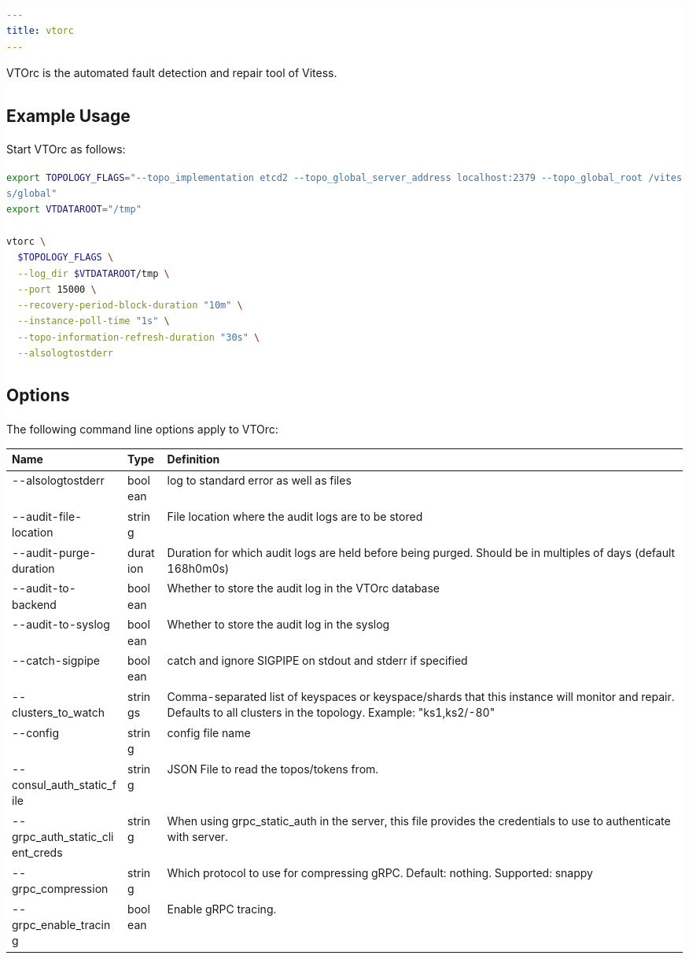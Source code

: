 ```yaml
---
title: vtorc
---
```


VTOrc is the automated fault detection and repair tool of Vitess.

## Example Usage

Start VTOrc as follows:

```bash
export TOPOLOGY_FLAGS="--topo_implementation etcd2 --topo_global_server_address localhost:2379 --topo_global_root /vitess/global"
export VTDATAROOT="/tmp"

vtorc \
  $TOPOLOGY_FLAGS \
  --log_dir $VTDATAROOT/tmp \
  --port 15000 \
  --recovery-period-block-duration "10m" \
  --instance-poll-time "1s" \
  --topo-information-refresh-duration "30s" \
  --alsologtostderr
```

## Options

The following command line options apply to VTOrc:

| Name                                | Type          | Definition                                                                                                                                                                                                                                                                                                                        |
|:------------------------------------|:--------------|:----------------------------------------------------------------------------------------------------------------------------------------------------------------------------------------------------------------------------------------------------------------------------------------------------------------------------------|
| --alsologtostderr                   | boolean       | log to standard error as well as files                                                                                                                                                                                                                                                                                            |
| --audit-file-location               | string        | File location where the audit logs are to be stored                                                                                                                                                                                                                                                                               |
| --audit-purge-duration              | duration      | Duration for which audit logs are held before being purged. Should be in multiples of days (default 168h0m0s)                                                                                                                                                                                                                     |
| --audit-to-backend                  | boolean       | Whether to store the audit log in the VTOrc database                                                                                                                                                                                                                                                                              |
| --audit-to-syslog                   | boolean       | Whether to store the audit log in the syslog                                                                                                                                                                                                                                                                                      |
| --catch-sigpipe                     | boolean       | catch and ignore SIGPIPE on stdout and stderr if specified                                                                                                                                                                                                                                                                        |
| --clusters_to_watch                 | strings       | Comma-separated list of keyspaces or keyspace/shards that this instance will monitor and repair. Defaults to all clusters in the topology. Example: "ks1,ks2/-80"                                                                                                                                                                 |
| --config                            | string        | config file name                                                                                                                                                                                                                                                                                                                  |
| --consul_auth_static_file           | string        | JSON File to read the topos/tokens from.                                                                                                                                                                                                                                                                                          |
| --grpc_auth_static_client_creds     | string        | When using grpc_static_auth in the server, this file provides the credentials to use to authenticate with server.                                                                                                                                                                                                                 |
| --grpc_compression                  | string        | Which protocol to use for compressing gRPC. Default: nothing. Supported: snappy                                                                                                                                                                                                                                                   |
| --grpc_enable_tracing               | boolean       | Enable gRPC tracing.                                                                                                                                                                                                                                                                                                              |
